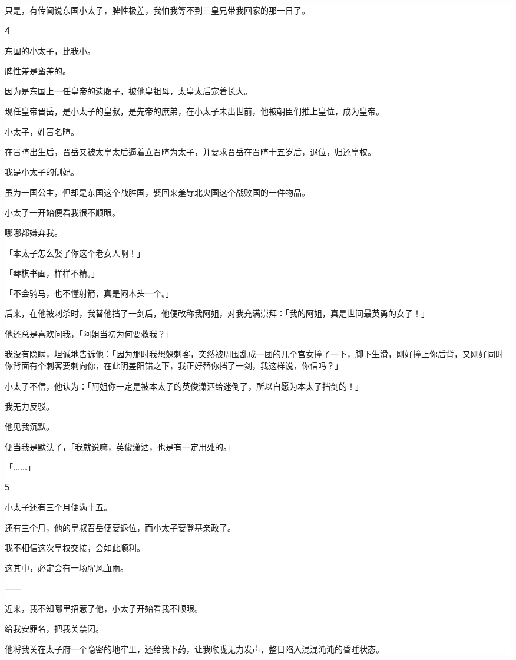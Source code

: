 只是，有传闻说东国小太子，脾性极差，我怕我等不到三皇兄带我回家的那一日了。

4

东国的小太子，比我小。

脾性差是蛮差的。

因为是东国上一任皇帝的遗腹子，被他皇祖母，太皇太后宠着长大。

现任皇帝晋岳，是小太子的皇叔，是先帝的庶弟，在小太子未出世前，他被朝臣们推上皇位，成为皇帝。

小太子，姓晋名暄。

在晋暄出生后，晋岳又被太皇太后逼着立晋暄为太子，并要求晋岳在晋暄十五岁后，退位，归还皇权。

我是小太子的侧妃。

虽为一国公主，但却是东国这个战胜国，娶回来羞辱北央国这个战败国的一件物品。

小太子一开始便看我很不顺眼。

哪哪都嫌弃我。

「本太子怎么娶了你这个老女人啊！」

「琴棋书画，样样不精。」

「不会骑马，也不懂射箭，真是闷木头一个。」

后来，在他被刺杀时，我替他挡了一剑后，他便改称我阿姐，对我充满崇拜：「我的阿姐，真是世间最英勇的女子！」

他还总是喜欢问我，「阿姐当初为何要救我？」

我没有隐瞒，坦诚地告诉他：「因为那时我想躲刺客，突然被周围乱成一团的几个宫女撞了一下，脚下生滑，刚好撞上你后背，又刚好同时你背面有个刺客要刺向你，在此阴差阳错之下，我正好替你挡了一剑，我这样说，你信吗？」

小太子不信，他认为：「阿姐你一定是被本太子的英俊潇洒给迷倒了，所以自愿为本太子挡剑的！」

我无力反驳。

他见我沉默。

便当我是默认了，「我就说嘛，英俊潇洒，也是有一定用处的。」

「……」

5

小太子还有三个月便满十五。

还有三个月，他的皇叔晋岳便要退位，而小太子要登基亲政了。

我不相信这次皇权交接，会如此顺利。

这其中，必定会有一场腥风血雨。

——

近来，我不知哪里招惹了他，小太子开始看我不顺眼。

给我安罪名，把我关禁闭。

他将我关在太子府一个隐密的地牢里，还给我下药，让我喉咙无力发声，整日陷入混混沌沌的昏睡状态。
